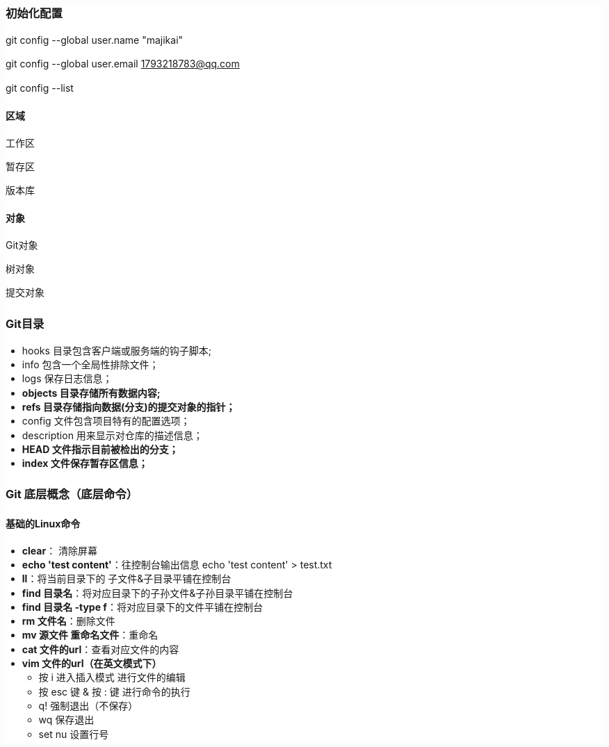  

### 初始化配置

git config --global user.name "majikai"

git config --global user.email 1793218783@qq.com

git config --list

#### 区域

工作区

暂存区

版本库

#### 对象

Git对象

树对象

提交对象



### Git目录

- hooks   目录包含客户端或服务端的钩子脚本;
- info   包含一个全局性排除文件；
- logs   保存日志信息；
- **objects   目录存储所有数据内容;**
- **refs   目录存储指向数据(分支)的提交对象的指针；**
- config   文件包含项目特有的配置选项；
- description   用来显示对仓库的描述信息；
- **HEAD   文件指示目前被检出的分支；**
- **index   文件保存暂存区信息；**



### Git 底层概念（底层命令）

#### 基础的Linux命令

- **clear**： 清除屏幕
- **echo 'test content'**：往控制台输出信息 echo 'test content' > test.txt
- **ll**：将当前目录下的 子文件&子目录平铺在控制台
- **find 目录名**：将对应目录下的子孙文件&子孙目录平铺在控制台
- **find 目录名 -type f**：将对应目录下的文件平铺在控制台
- **rm 文件名**：删除文件
- **mv 源文件 重命名文件**：重命名
- **cat 文件的url**：查看对应文件的内容
- **vim 文件的url（在英文模式下）**
  - 按 i 进入插入模式  进行文件的编辑
  - 按 esc 键 & 按 : 键   进行命令的执行
  - q!     强制退出（不保存）
  - wq   保存退出
  - set nu  设置行号
